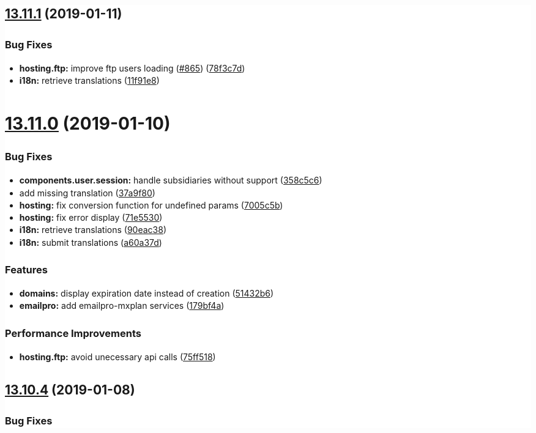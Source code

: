 

## [13.11.1](https://github.com/ovh-ux/ovh-manager-web/compare/v13.11.0...v13.11.1) (2019-01-11)


### Bug Fixes

* **hosting.ftp:** improve ftp users loading ([#865](https://github.com/ovh-ux/ovh-manager-web/issues/865)) ([78f3c7d](https://github.com/ovh-ux/ovh-manager-web/commit/78f3c7d))
* **i18n:** retrieve translations ([11f91e8](https://github.com/ovh-ux/ovh-manager-web/commit/11f91e8))



# [13.11.0](https://github.com/ovh-ux/ovh-manager-web/compare/v13.10.4...v13.11.0) (2019-01-10)


### Bug Fixes

* **components.user.session:** handle subsidiaries without support ([358c5c6](https://github.com/ovh-ux/ovh-manager-web/commit/358c5c6))
* add missing translation ([37a9f80](https://github.com/ovh-ux/ovh-manager-web/commit/37a9f80))
* **hosting:** fix conversion function for undefined params ([7005c5b](https://github.com/ovh-ux/ovh-manager-web/commit/7005c5b))
* **hosting:** fix error display ([71e5530](https://github.com/ovh-ux/ovh-manager-web/commit/71e5530))
* **i18n:** retrieve translations ([90eac38](https://github.com/ovh-ux/ovh-manager-web/commit/90eac38))
* **i18n:** submit translations ([a60a37d](https://github.com/ovh-ux/ovh-manager-web/commit/a60a37d))


### Features

* **domains:** display expiration date instead of creation ([51432b6](https://github.com/ovh-ux/ovh-manager-web/commit/51432b6))
* **emailpro:** add emailpro-mxplan services ([179bf4a](https://github.com/ovh-ux/ovh-manager-web/commit/179bf4a))


### Performance Improvements

* **hosting.ftp:** avoid unecessary api calls ([75ff518](https://github.com/ovh-ux/ovh-manager-web/commit/75ff518))



## [13.10.4](https://github.com/ovh-ux/ovh-manager-web/compare/v13.10.3...v13.10.4) (2019-01-08)


### Bug Fixes
